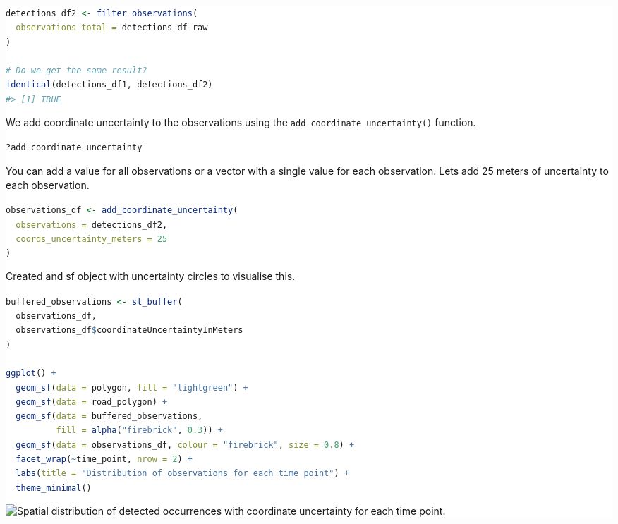 
``` r
detections_df2 <- filter_observations(
  observations_total = detections_df_raw
)

# Do we get the same result?
identical(detections_df1, detections_df2)
#> [1] TRUE
```

We add coordinate uncertainty to the observations using the `add_coordinate_uncertainty()` function.


``` r
?add_coordinate_uncertainty
```

You can add a value for all observations or a vector with a single value for each observation.
Lets add 25 meters of uncertainty to each observation.


``` r
observations_df <- add_coordinate_uncertainty(
  observations = detections_df2,
  coords_uncertainty_meters = 25
)
```

Created and sf object with uncertainty circles to visualise this.


``` r
buffered_observations <- st_buffer(
  observations_df,
  observations_df$coordinateUncertaintyInMeters
)

ggplot() +
  geom_sf(data = polygon, fill = "lightgreen") +
  geom_sf(data = road_polygon) +
  geom_sf(data = buffered_observations,
          fill = alpha("firebrick", 0.3)) +
  geom_sf(data = observations_df, colour = "firebrick", size = 0.8) +
  facet_wrap(~time_point, nrow = 2) +
  labs(title = "Distribution of observations for each time point") +
  theme_minimal()
```

<img src="/software/gcube/detection-process-unnamed-chunk-26-1.png" alt="Spatial distribution of detected occurrences with coordinate uncertainty for each time point."  />
